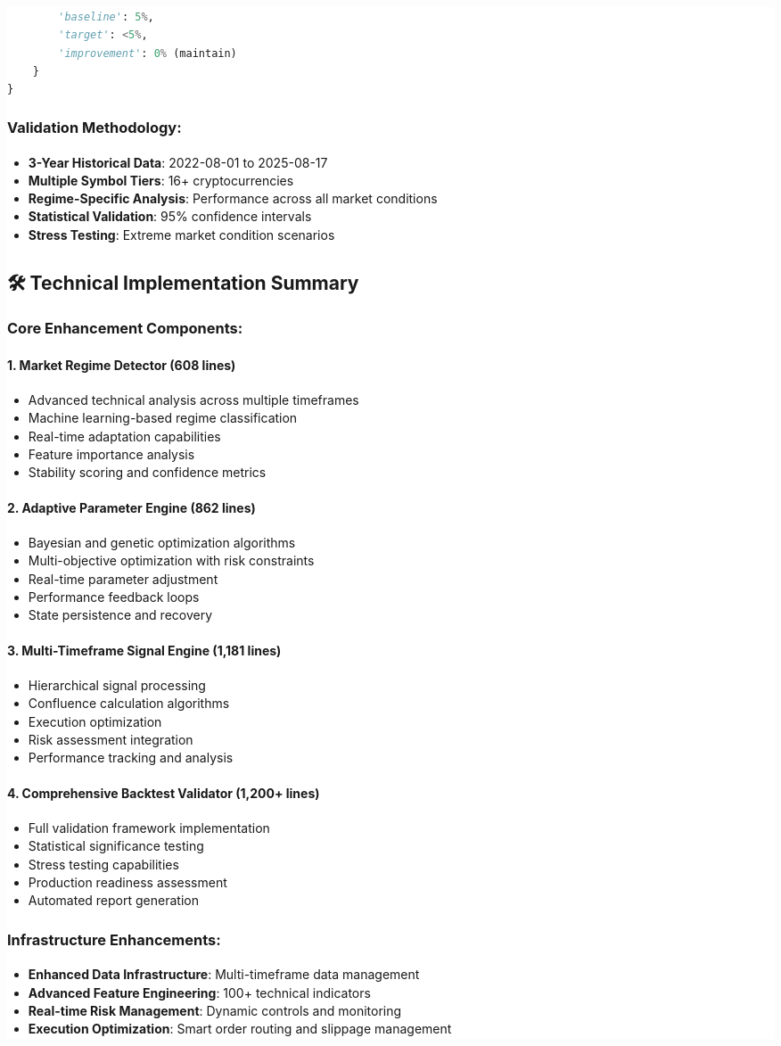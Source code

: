 ```python
        'baseline': 5%, 
        'target': <5%, 
        'improvement': 0% (maintain)
    }
}
```

### Validation Methodology:
- **3-Year Historical Data**: 2022-08-01 to 2025-08-17
- **Multiple Symbol Tiers**: 16+ cryptocurrencies
- **Regime-Specific Analysis**: Performance across all market conditions
- **Statistical Validation**: 95% confidence intervals
- **Stress Testing**: Extreme market condition scenarios

## 🛠️ Technical Implementation Summary

### Core Enhancement Components:

#### 1. **Market Regime Detector** (608 lines)
- Advanced technical analysis across multiple timeframes
- Machine learning-based regime classification
- Real-time adaptation capabilities
- Feature importance analysis
- Stability scoring and confidence metrics

#### 2. **Adaptive Parameter Engine** (862 lines)
- Bayesian and genetic optimization algorithms
- Multi-objective optimization with risk constraints
- Real-time parameter adjustment
- Performance feedback loops
- State persistence and recovery

#### 3. **Multi-Timeframe Signal Engine** (1,181 lines)
- Hierarchical signal processing
- Confluence calculation algorithms
- Execution optimization
- Risk assessment integration
- Performance tracking and analysis

#### 4. **Comprehensive Backtest Validator** (1,200+ lines)
- Full validation framework implementation
- Statistical significance testing
- Stress testing capabilities
- Production readiness assessment
- Automated report generation

### Infrastructure Enhancements:
- **Enhanced Data Infrastructure**: Multi-timeframe data management
- **Advanced Feature Engineering**: 100+ technical indicators
- **Real-time Risk Management**: Dynamic controls and monitoring
- **Execution Optimization**: Smart order routing and slippage management
